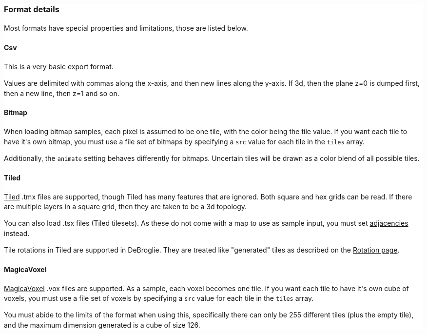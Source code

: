 ### Format details

Most formats have special properties and limitations, those are listed below.

#### Csv

This is a very basic export format.

Values are delimited with commas along the x-axis, and then new lines along the y-axis.
If 3d, then the plane z=0 is dumped first, then a new line, then z=1 and so on.

#### Bitmap

When loading bitmap samples, each pixel is assumed to be one tile, with the color being the tile value. If you want each tile to have it's own bitmap, you must use a file set of bitmaps by specifying a `src` value for each tile in the `tiles` array.

Additionally, the `animate` setting behaves differently for bitmaps. Uncertain tiles will be drawn as a color blend of all possible tiles.

#### Tiled

[Tiled](https://www.mapeditor.org/) .tmx files are supported, though Tiled has many features that are ignored. Both square and hex grids can be read. If there are multiple layers in a square grid, then they are taken to be a 3d topology.

You can also load .tsx files (Tiled tilesets). As these do not come with a map to use as sample input, you must set [adjacencies](#adjacency-config) instead.

Tile rotations in Tiled are supported in DeBroglie. They are treated like "generated" tiles as described on the [Rotation page](rotation.md).

#### MagicaVoxel

[MagicaVoxel](http://magicavoxel.net/) .vox files are supported. As a sample, each voxel becomes one tile. If you want each tile to have it's own cube of voxels, you must use a file set of voxels by specifying a `src` value for each tile in the `tiles` array.

You must abide to the limits of the format when using this, specifically there can only be 255 different tiles (plus the empty tile), and the maximum dimension generated is a cube of size 126.
